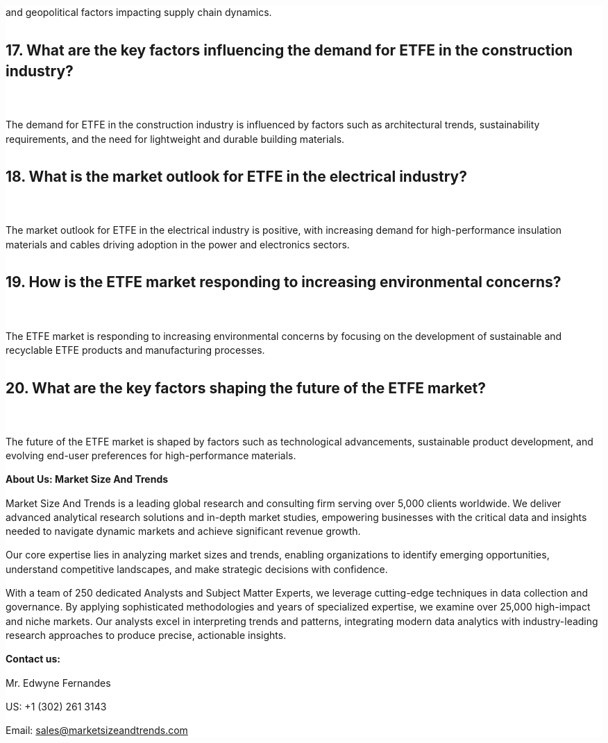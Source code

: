 and geopolitical factors impacting supply chain dynamics.</p><h2>17. What are the key factors influencing the demand for ETFE in the construction industry?</h2><p>&nbsp;</p><p>The demand for ETFE in the construction industry is influenced by factors such as architectural trends, sustainability requirements, and the need for lightweight and durable building materials.</p><h2>18. What is the market outlook for ETFE in the electrical industry?</h2><p>&nbsp;</p><p>The market outlook for ETFE in the electrical industry is positive, with increasing demand for high-performance insulation materials and cables driving adoption in the power and electronics sectors.</p><h2>19. How is the ETFE market responding to increasing environmental concerns?</h2><p>&nbsp;</p><p>The ETFE market is responding to increasing environmental concerns by focusing on the development of sustainable and recyclable ETFE products and manufacturing processes.</p><h2>20. What are the key factors shaping the future of the ETFE market?</h2><p>&nbsp;</p><p>The future of the ETFE market is shaped by factors such as technological advancements, sustainable product development, and evolving end-user preferences for high-performance materials.</p></body></html></p><p><strong>About Us:&nbsp;Market Size And Trends</strong></p><p>Market Size And Trends&nbsp;is a leading global research and consulting firm serving over 5,000 clients worldwide. We deliver advanced analytical research solutions and in-depth market studies, empowering businesses with the critical data and insights needed to navigate dynamic markets and achieve significant revenue growth.</p><p>Our core expertise lies in analyzing market sizes and trends, enabling organizations to identify emerging opportunities, understand competitive landscapes, and make strategic decisions with confidence.</p><p>With a team of 250 dedicated Analysts and Subject Matter Experts, we leverage cutting-edge techniques in data collection and governance. By applying sophisticated methodologies and years of specialized expertise, we examine over 25,000 high-impact and niche markets. Our analysts excel in interpreting trends and patterns, integrating modern data analytics with industry-leading research approaches to produce precise, actionable insights.</p><p><strong>Contact us:</strong></p><p>Mr. Edwyne Fernandes</p><p>US: +1 (302) 261 3143</p><p>Email: <a href="mailto:sales@marketsizeandtrends.com">sales@marketsizeandtrends.com</a>&nbsp;</p>
